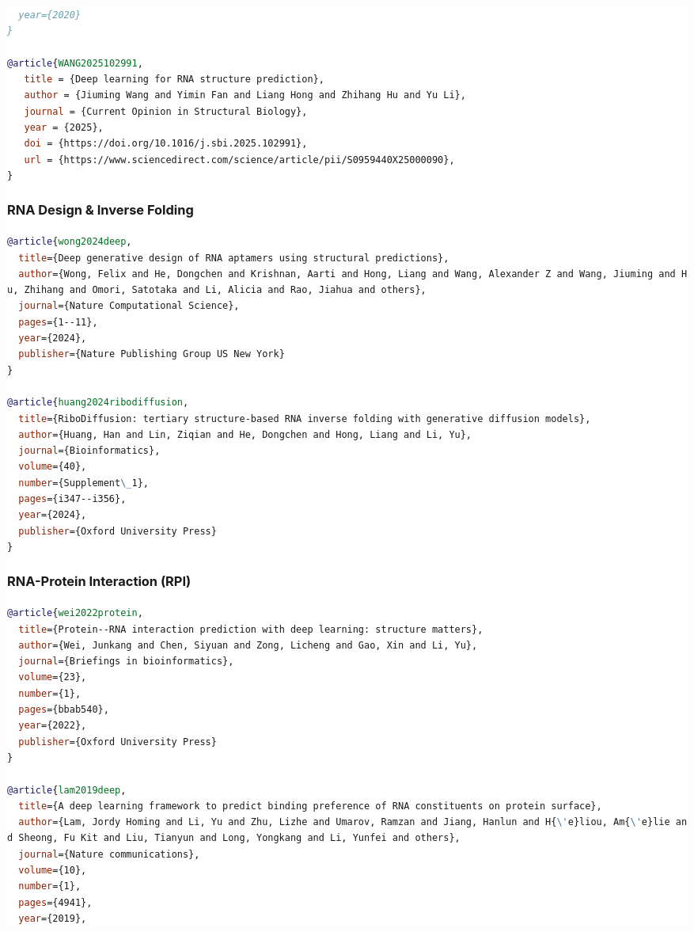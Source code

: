 ```bibtex
  year={2020}
}

@article{WANG2025102991,
   title = {Deep learning for RNA structure prediction},
   author = {Jiuming Wang and Yimin Fan and Liang Hong and Zhihang Hu and Yu Li},
   journal = {Current Opinion in Structural Biology},
   year = {2025},
   doi = {https://doi.org/10.1016/j.sbi.2025.102991},
   url = {https://www.sciencedirect.com/science/article/pii/S0959440X25000090},
}
```

### RNA Design & Inverse Folding

```bibtex
@article{wong2024deep,
  title={Deep generative design of RNA aptamers using structural predictions},
  author={Wong, Felix and He, Dongchen and Krishnan, Aarti and Hong, Liang and Wang, Alexander Z and Wang, Jiuming and Hu, Zhihang and Omori, Satotaka and Li, Alicia and Rao, Jiahua and others},
  journal={Nature Computational Science},
  pages={1--11},
  year={2024},
  publisher={Nature Publishing Group US New York}
}

@article{huang2024ribodiffusion,
  title={RiboDiffusion: tertiary structure-based RNA inverse folding with generative diffusion models},
  author={Huang, Han and Lin, Ziqian and He, Dongchen and Hong, Liang and Li, Yu},
  journal={Bioinformatics},
  volume={40},
  number={Supplement\_1},
  pages={i347--i356},
  year={2024},
  publisher={Oxford University Press}
}
```

### RNA-Protein Interaction (RPI)

```bibtex
@article{wei2022protein,
  title={Protein--RNA interaction prediction with deep learning: structure matters},
  author={Wei, Junkang and Chen, Siyuan and Zong, Licheng and Gao, Xin and Li, Yu},
  journal={Briefings in bioinformatics},
  volume={23},
  number={1},
  pages={bbab540},
  year={2022},
  publisher={Oxford University Press}
}

@article{lam2019deep,
  title={A deep learning framework to predict binding preference of RNA constituents on protein surface},
  author={Lam, Jordy Homing and Li, Yu and Zhu, Lizhe and Umarov, Ramzan and Jiang, Hanlun and H{\'e}liou, Am{\'e}lie and Sheong, Fu Kit and Liu, Tianyun and Long, Yongkang and Li, Yunfei and others},
  journal={Nature communications},
  volume={10},
  number={1},
  pages={4941},
  year={2019},
```